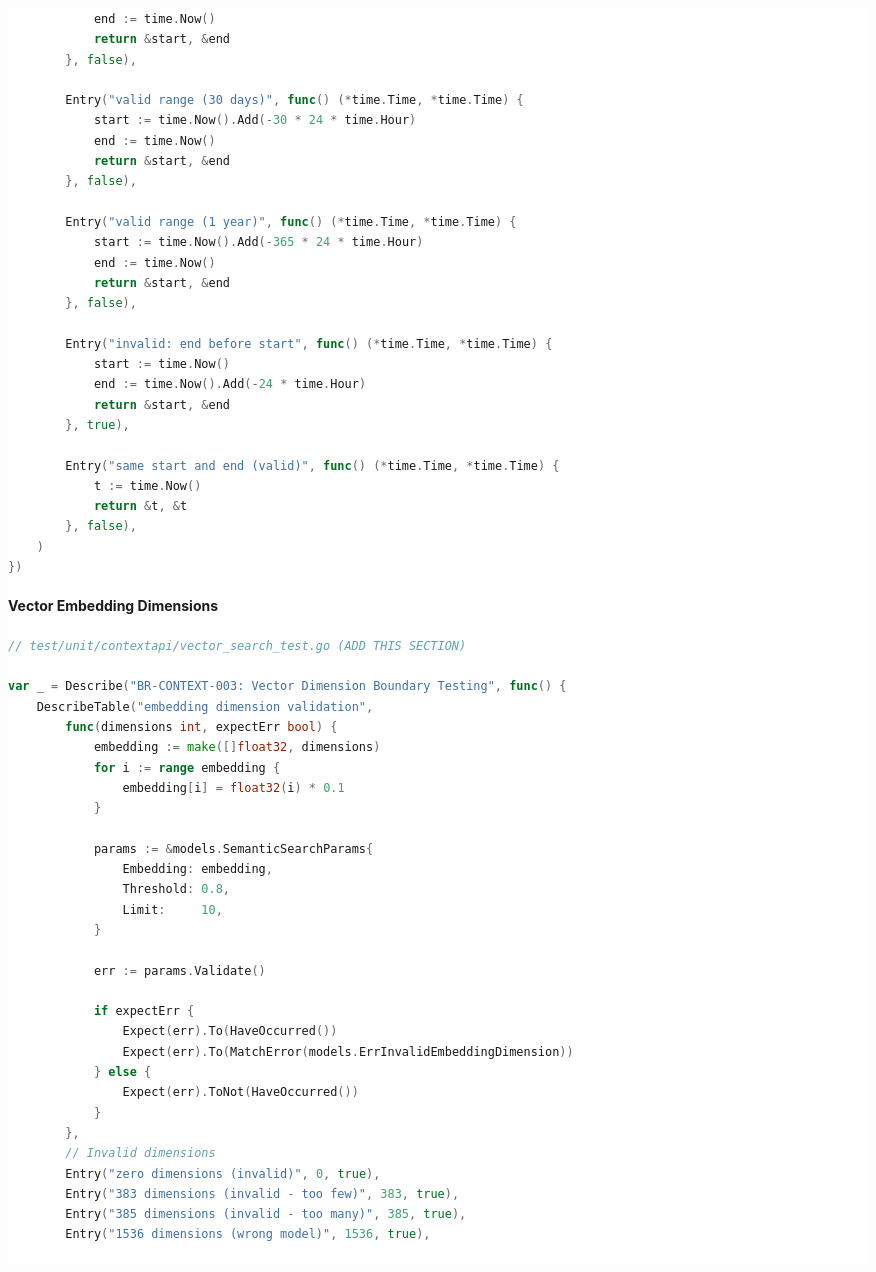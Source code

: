 ```go
			end := time.Now()
			return &start, &end
		}, false),
		
		Entry("valid range (30 days)", func() (*time.Time, *time.Time) {
			start := time.Now().Add(-30 * 24 * time.Hour)
			end := time.Now()
			return &start, &end
		}, false),
		
		Entry("valid range (1 year)", func() (*time.Time, *time.Time) {
			start := time.Now().Add(-365 * 24 * time.Hour)
			end := time.Now()
			return &start, &end
		}, false),
		
		Entry("invalid: end before start", func() (*time.Time, *time.Time) {
			start := time.Now()
			end := time.Now().Add(-24 * time.Hour)
			return &start, &end
		}, true),
		
		Entry("same start and end (valid)", func() (*time.Time, *time.Time) {
			t := time.Now()
			return &t, &t
		}, false),
	)
})
```

#### Vector Embedding Dimensions

```go
// test/unit/contextapi/vector_search_test.go (ADD THIS SECTION)

var _ = Describe("BR-CONTEXT-003: Vector Dimension Boundary Testing", func() {
	DescribeTable("embedding dimension validation",
		func(dimensions int, expectErr bool) {
			embedding := make([]float32, dimensions)
			for i := range embedding {
				embedding[i] = float32(i) * 0.1
			}
			
			params := &models.SemanticSearchParams{
				Embedding: embedding,
				Threshold: 0.8,
				Limit:     10,
			}
			
			err := params.Validate()
			
			if expectErr {
				Expect(err).To(HaveOccurred())
				Expect(err).To(MatchError(models.ErrInvalidEmbeddingDimension))
			} else {
				Expect(err).ToNot(HaveOccurred())
			}
		},
		// Invalid dimensions
		Entry("zero dimensions (invalid)", 0, true),
		Entry("383 dimensions (invalid - too few)", 383, true),
		Entry("385 dimensions (invalid - too many)", 385, true),
		Entry("1536 dimensions (wrong model)", 1536, true),
		
```